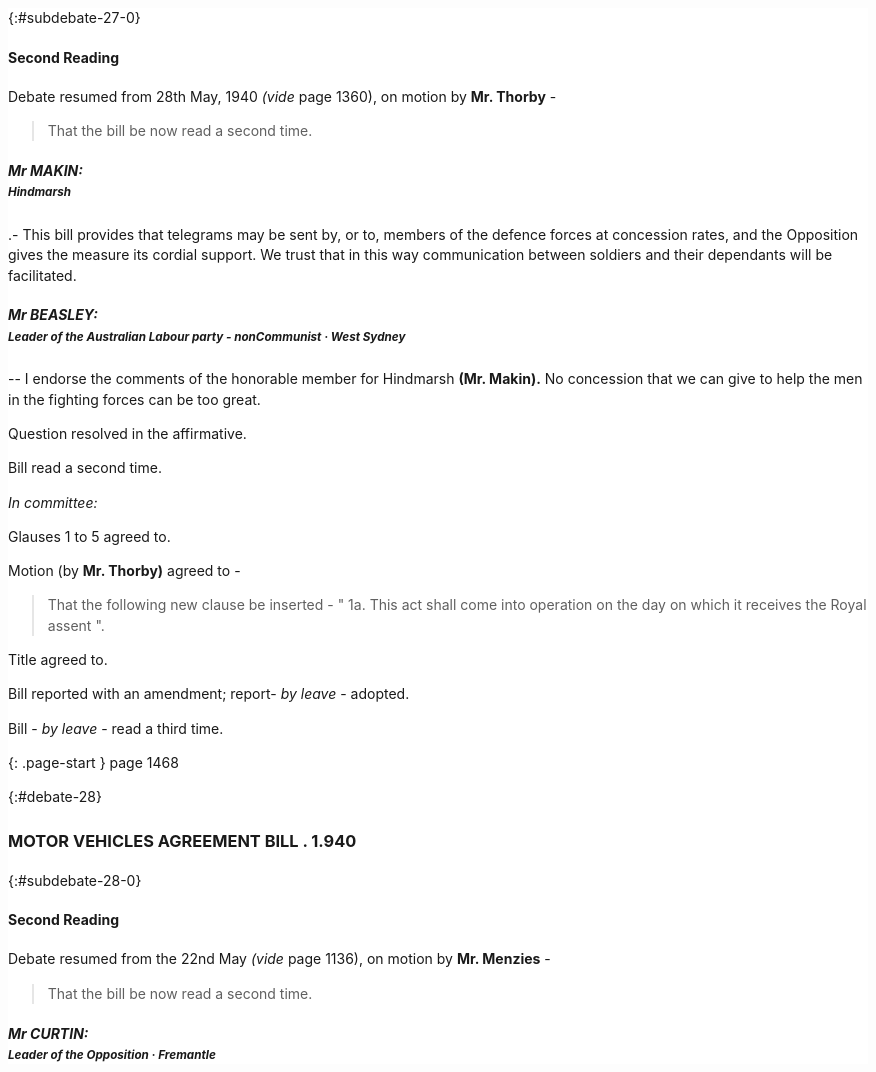 {:#subdebate-27-0}
#### Second Reading

Debate resumed from 28th May, 1940  *(vide*  page 1360), on motion by  **Mr. Thorby**  - 

  >That the bill be now read a second time. 

##### Mr MAKIN:<br><small class="text-muted">Hindmarsh</small>

.- This bill provides that telegrams may be sent by, or to, members of the defence forces at concession rates, and the Opposition gives the measure its cordial support. We trust that in this way communication between soldiers and their dependants will be facilitated. 

##### Mr BEASLEY:<br><small class="text-muted">Leader of the Australian Labour party - nonCommunist &middot; West Sydney</small>

-- I endorse the comments of the honorable member for Hindmarsh  **(Mr. Makin).**  No concession that we can give to help the men in the fighting forces can be too great. 

Question resolved in the affirmative. 

Bill read a second time. 


 *In committee:* 


Glauses 1 to 5 agreed to. 

Motion (by  **Mr. Thorby)**  agreed to - 

  >That the following new clause be inserted - " 1a. This act shall come into operation on the day on which it receives the Royal assent ". 

Title agreed to. 

Bill reported with an amendment; report-  *by leave*  - adopted. 

Bill -  *by leave*  - read a third time. 

{: .page-start }
page 1468

{:#debate-28}
### MOTOR VEHICLES AGREEMENT BILL . 1.940

{:#subdebate-28-0}
#### Second Reading

Debate resumed from the 22nd May  *(vide*  page 1136), on motion by  **Mr. Menzies**  - 

  >That the bill be now read a  second  time. 

##### Mr CURTIN:<br><small class="text-muted">Leader of the Opposition &middot; Fremantle</small>
